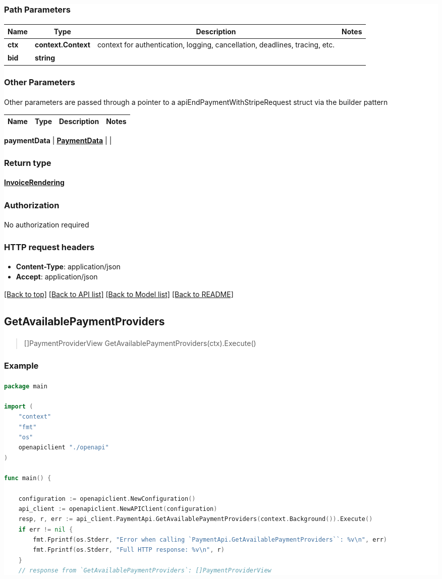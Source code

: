 ### Path Parameters


Name | Type | Description  | Notes
------------- | ------------- | ------------- | -------------
**ctx** | **context.Context** | context for authentication, logging, cancellation, deadlines, tracing, etc.
**bid** | **string** |  | 

### Other Parameters

Other parameters are passed through a pointer to a apiEndPaymentWithStripeRequest struct via the builder pattern


Name | Type | Description  | Notes
------------- | ------------- | ------------- | -------------

 **paymentData** | [**PaymentData**](PaymentData.md) |  | 

### Return type

[**InvoiceRendering**](InvoiceRendering.md)

### Authorization

No authorization required

### HTTP request headers

- **Content-Type**: application/json
- **Accept**: application/json

[[Back to top]](#) [[Back to API list]](../README.md#documentation-for-api-endpoints)
[[Back to Model list]](../README.md#documentation-for-models)
[[Back to README]](../README.md)


## GetAvailablePaymentProviders

> []PaymentProviderView GetAvailablePaymentProviders(ctx).Execute()



### Example

```go
package main

import (
    "context"
    "fmt"
    "os"
    openapiclient "./openapi"
)

func main() {

    configuration := openapiclient.NewConfiguration()
    api_client := openapiclient.NewAPIClient(configuration)
    resp, r, err := api_client.PaymentApi.GetAvailablePaymentProviders(context.Background()).Execute()
    if err != nil {
        fmt.Fprintf(os.Stderr, "Error when calling `PaymentApi.GetAvailablePaymentProviders``: %v\n", err)
        fmt.Fprintf(os.Stderr, "Full HTTP response: %v\n", r)
    }
    // response from `GetAvailablePaymentProviders`: []PaymentProviderView
```